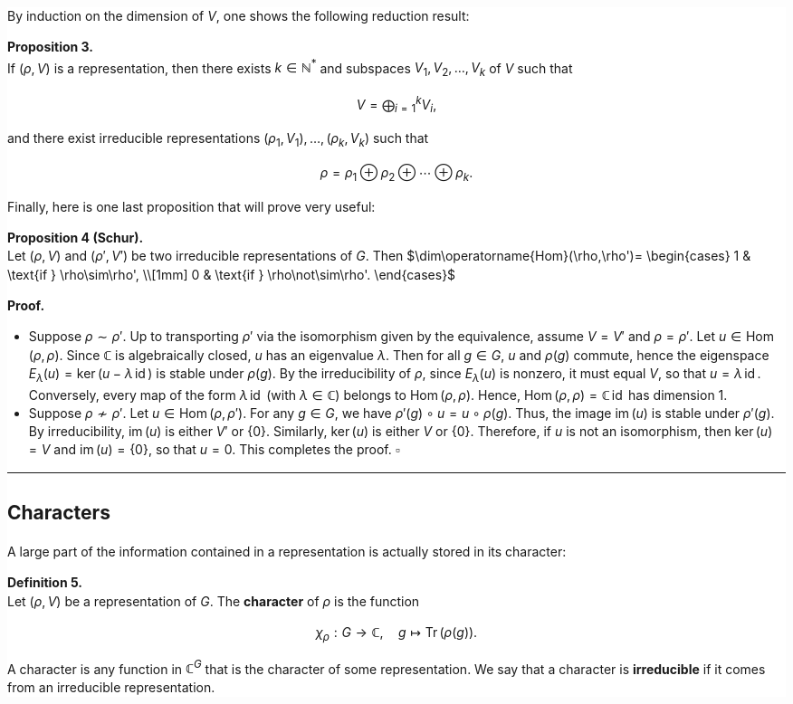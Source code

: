 By induction on the dimension of $V$, one shows the following reduction result:

**Proposition 3.**  
If $(\rho,V)$ is a representation, then there exists $k\in\mathbb{N}^*$ and subspaces $V_1,V_2,\dots,V_k$ of $V$ such that

$$
V=\bigoplus_{i=1}^k V_i,
$$

and there exist irreducible representations $(\rho_1,V_1),\dots,(\rho_k,V_k)$ such that

$$
\rho=\rho_1\oplus\rho_2\oplus\cdots\oplus\rho_k.
$$

Finally, here is one last proposition that will prove very useful:

**Proposition 4 (Schur).**  
Let $(\rho,V)$ and $(\rho',V')$ be two irreducible representations of $G$. Then
$\dim\operatorname{Hom}(\rho,\rho')=
\begin{cases}
1 & \text{if } \rho\sim\rho', \\[1mm]
0 & \text{if } \rho\not\sim\rho'.
\end{cases}$

**Proof.**

- Suppose $\rho\sim\rho'$. Up to transporting $\rho'$ via the isomorphism given by the equivalence, assume $V=V'$ and $\rho=\rho'$. Let $u\in\operatorname{Hom}(\rho,\rho)$. Since $\mathbb{C}$ is algebraically closed, $u$ has an eigenvalue $\lambda$. Then for all $g\in G$, $u$ and $\rho(g)$ commute, hence the eigenspace $E_\lambda(u)=\ker(u-\lambda\,\operatorname{id})$ is stable under $\rho(g)$. By the irreducibility of $\rho$, since $E_\lambda(u)$ is nonzero, it must equal $V$, so that $u=\lambda\,\operatorname{id}$. Conversely, every map of the form $\lambda\,\operatorname{id}$ (with $\lambda\in\mathbb{C}$) belongs to $\operatorname{Hom}(\rho,\rho)$. Hence, $\operatorname{Hom}(\rho,\rho)=\mathbb{C}\,\operatorname{id}$ has dimension 1.
- Suppose $\rho\not\sim\rho'$. Let $u\in\operatorname{Hom}(\rho,\rho')$. For any $g\in G$, we have $\rho'(g)\circ u=u\circ \rho(g)$. Thus, the image $\operatorname{im}(u)$ is stable under $\rho'(g)$. By irreducibility, $\operatorname{im}(u)$ is either $V'$ or $\{0\}$. Similarly, $\ker(u)$ is either $V$ or $\{0\}$. Therefore, if $u$ is not an isomorphism, then $\ker(u)=V$ and $\operatorname{im}(u)=\{0\}$, so that $u=0$. This completes the proof. $\square$

---

## Characters

A large part of the information contained in a representation is actually stored in its character:

**Definition 5.**  
Let $(\rho,V)$ be a representation of $G$. The **character** of $\rho$ is the function

$$
\chi_\rho: G\to\mathbb{C},\quad g\mapsto \operatorname{Tr}(\rho(g)).
$$

A character is any function in $\mathbb{C}^G$ that is the character of some representation. We say that a character is **irreducible** if it comes from an irreducible representation.
